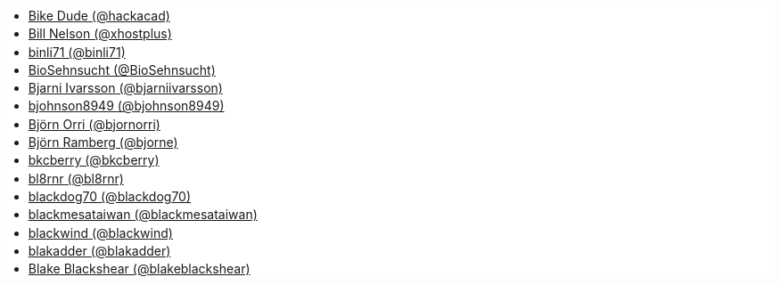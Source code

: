 - [Bike Dude (@hackacad)](https://github.com/hackacad "1 total commits to the home-assistant organization:
1 commit to home-assistant.io
")
- [Bill Nelson (@xhostplus)](https://github.com/xhostplus "1 total commits to the home-assistant organization:
1 commit to home-assistant
")
- [binli71 (@binli71)](https://github.com/binli71 "4 total commits to the home-assistant organization:
4 commits to open-zwave
")
- [BioSehnsucht (@BioSehnsucht)](https://github.com/BioSehnsucht "14 total commits to the home-assistant organization:
8 commits to home-assistant.io
4 commits to home-assistant
2 commits to home-assistant-polymer
")
- [Bjarni Ivarsson (@bjarniivarsson)](https://github.com/bjarniivarsson "8 total commits to the home-assistant organization:
5 commits to home-assistant
3 commits to home-assistant-polymer
")
- [bjohnson8949 (@bjohnson8949)](https://github.com/bjohnson8949 "1 total commits to the home-assistant organization:
1 commit to home-assistant.io
")
- [Björn Orri (@bjornorri)](https://github.com/bjornorri "1 total commits to the home-assistant organization:
1 commit to home-assistant-iOS
")
- [Björn Ramberg (@bjorne)](https://github.com/bjorne "1 total commits to the home-assistant organization:
1 commit to hassio-build
")
- [bkcberry (@bkcberry)](https://github.com/bkcberry "1 total commits to the home-assistant organization:
1 commit to home-assistant.io
")
- [bl8rnr (@bl8rnr)](https://github.com/bl8rnr "2 total commits to the home-assistant organization:
2 commits to home-assistant.io
")
- [blackdog70 (@blackdog70)](https://github.com/blackdog70 "1 total commits to the home-assistant organization:
1 commit to home-assistant
")
- [blackmesataiwan (@blackmesataiwan)](https://github.com/blackmesataiwan "1 total commits to the home-assistant organization:
1 commit to home-assistant.io
")
- [blackwind (@blackwind)](https://github.com/blackwind "2 total commits to the home-assistant organization:
2 commits to home-assistant
")
- [blakadder (@blakadder)](https://github.com/blakadder "2 total commits to the home-assistant organization:
2 commits to home-assistant.io
")
- [Blake Blackshear (@blakeblackshear)](https://github.com/blakeblackshear "9 total commits to the home-assistant organization:
7 commits to home-assistant.io
2 commits to home-assistant
")